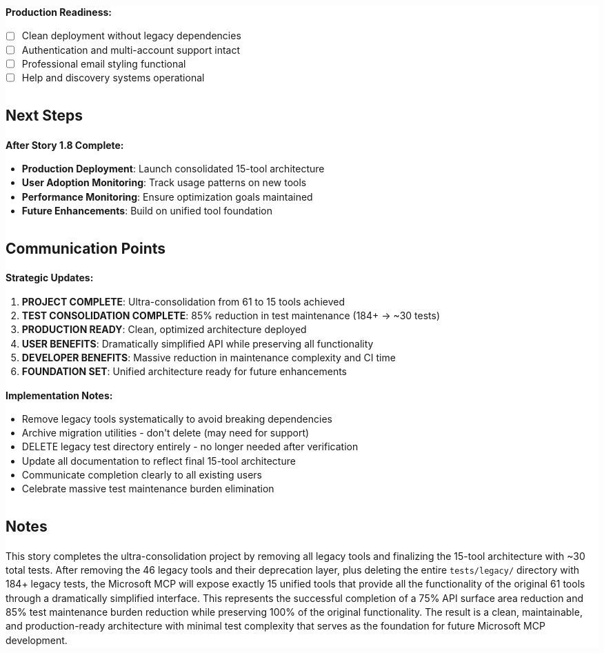 **Production Readiness:**
- [ ] Clean deployment without legacy dependencies
- [ ] Authentication and multi-account support intact
- [ ] Professional email styling functional
- [ ] Help and discovery systems operational

## Next Steps

**After Story 1.8 Complete:**
- **Production Deployment**: Launch consolidated 15-tool architecture
- **User Adoption Monitoring**: Track usage patterns on new tools
- **Performance Monitoring**: Ensure optimization goals maintained
- **Future Enhancements**: Build on unified tool foundation

## Communication Points

**Strategic Updates:**
1. **PROJECT COMPLETE**: Ultra-consolidation from 61 to 15 tools achieved
2. **TEST CONSOLIDATION COMPLETE**: 85% reduction in test maintenance (184+ → ~30 tests)
3. **PRODUCTION READY**: Clean, optimized architecture deployed
4. **USER BENEFITS**: Dramatically simplified API while preserving all functionality
5. **DEVELOPER BENEFITS**: Massive reduction in maintenance complexity and CI time
6. **FOUNDATION SET**: Unified architecture ready for future enhancements

**Implementation Notes:**
- Remove legacy tools systematically to avoid breaking dependencies
- Archive migration utilities - don't delete (may need for support)
- DELETE legacy test directory entirely - no longer needed after verification
- Update all documentation to reflect final 15-tool architecture
- Communicate completion clearly to all existing users
- Celebrate massive test maintenance burden elimination

## Notes

This story completes the ultra-consolidation project by removing all legacy tools and finalizing the 15-tool architecture with ~30 total tests. After removing the 46 legacy tools and their deprecation layer, plus deleting the entire `tests/legacy/` directory with 184+ legacy tests, the Microsoft MCP will expose exactly 15 unified tools that provide all the functionality of the original 61 tools through a dramatically simplified interface. This represents the successful completion of a 75% API surface area reduction and 85% test maintenance burden reduction while preserving 100% of the original functionality. The result is a clean, maintainable, and production-ready architecture with minimal test complexity that serves as the foundation for future Microsoft MCP development.